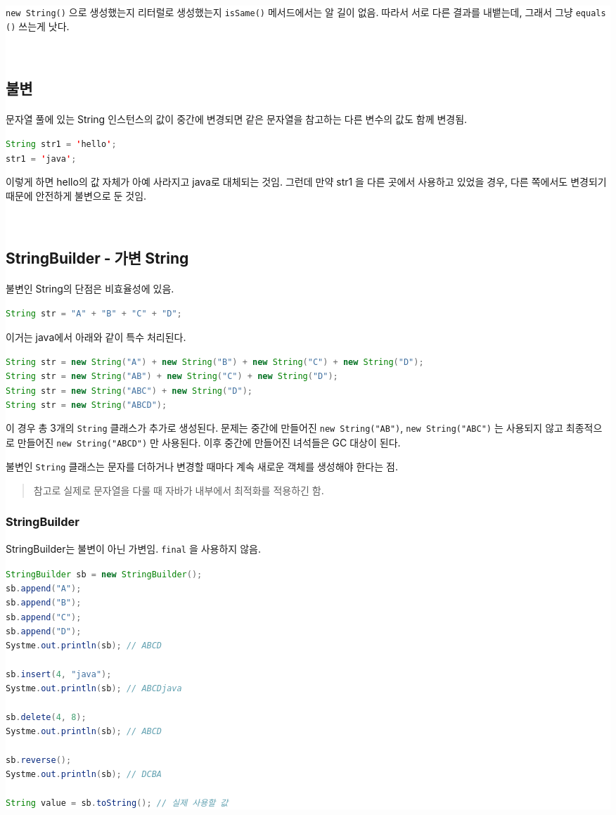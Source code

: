 `new String()` 으로 생성했는지 리터럴로 생성했는지 `isSame()` 메서드에서는 알 길이 없음. 따라서 서로 다른 결과를 내뱉는데, 그래서 그냥 `equals()` 쓰는게 낫다.

<br/>

## 불변

문자열 풀에 있는 String 인스턴스의 값이 중간에 변경되면 같은 문자열을 참고하는 다른 변수의 값도 함께 변경됨.

```java
String str1 = 'hello';
str1 = 'java';
```

이렇게 하면 hello의 값 자체가 아예 사라지고 java로 대체되는 것임. 그런데 만약 str1 을 다른 곳에서 사용하고 있었을 경우, 다른 쪽에서도 변경되기 때문에 안전하게 불변으로 둔 것임.

<br/>

## StringBuilder - 가변 String

불변인 String의 단점은 비효율성에 있음.

```java
String str = "A" + "B" + "C" + "D";
```

이거는 java에서 아래와 같이 특수 처리된다.

```java
String str = new String("A") + new String("B") + new String("C") + new String("D");
String str = new String("AB") + new String("C") + new String("D");
String str = new String("ABC") + new String("D");
String str = new String("ABCD");
```

이 경우 총 3개의 `String` 클래스가 추가로 생성된다. 문제는 중간에 만들어진 `new String("AB")`, `new String("ABC")` 는 사용되지 않고 최종적으로 만들어진 `new String("ABCD")` 만 사용된다. 이후 중간에 만들어진 녀석들은 GC 대상이 된다.

불변인 `String` 클래스는 문자를 더하거나 변경할 때마다 계속 새로운 객체를 생성해야 한다는 점.

> 참고로 실제로 문자열을 다룰 때 자바가 내부에서 최적화를 적용하긴 함.

### StringBuilder

StringBuilder는 불변이 아닌 가변임. `final` 을 사용하지 않음.

```java
StringBuilder sb = new StringBuilder();
sb.append("A");
sb.append("B");
sb.append("C");
sb.append("D");
Systme.out.println(sb); // ABCD

sb.insert(4, "java");
Systme.out.println(sb); // ABCDjava

sb.delete(4, 8);
Systme.out.println(sb); // ABCD

sb.reverse();
Systme.out.println(sb); // DCBA

String value = sb.toString(); // 실제 사용할 값
```
